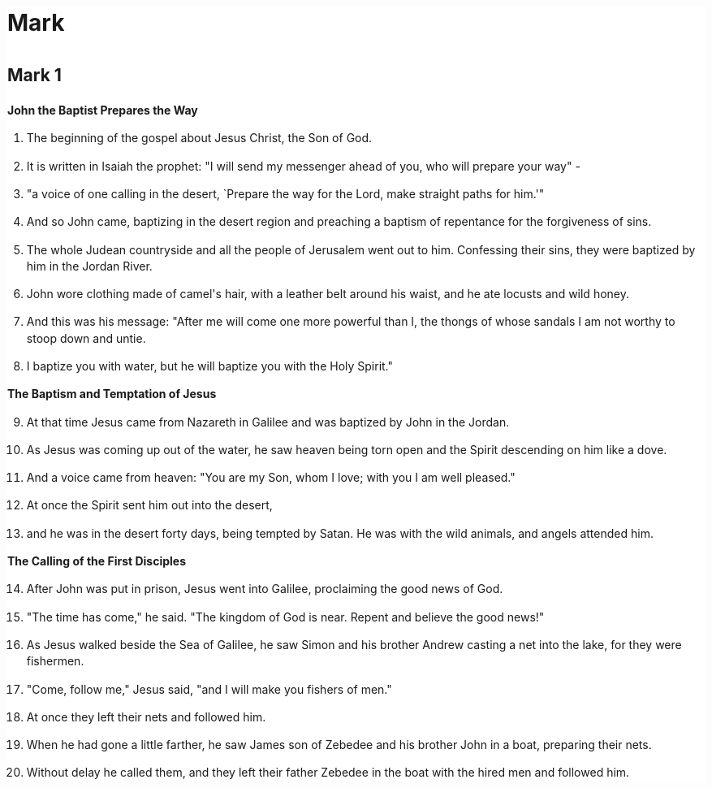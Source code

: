 # Mark

## Mark 1

__John the Baptist Prepares the Way__

1. The beginning of the gospel about Jesus Christ, the Son of God. 

2. It is written in Isaiah the prophet: "I will send my messenger ahead of you, who will prepare your way" -

3. "a voice of one calling in the desert, `Prepare the way for the Lord, make straight paths for him.'" 

4. And so John came, baptizing in the desert region and preaching a baptism of repentance for the forgiveness of sins.

5. The whole Judean countryside and all the people of Jerusalem went out to him. Confessing their sins, they were baptized by him in the Jordan River.

6. John wore clothing made of camel's hair, with a leather belt around his waist, and he ate locusts and wild honey.

7. And this was his message: "After me will come one more powerful than I, the thongs of whose sandals I am not worthy to stoop down and untie.

8. I baptize you with water, but he will baptize you with the Holy Spirit."

__The Baptism and Temptation of Jesus__

9. At that time Jesus came from Nazareth in Galilee and was baptized by John in the Jordan.

10. As Jesus was coming up out of the water, he saw heaven being torn open and the Spirit descending on him like a dove.

11. And a voice came from heaven: "You are my Son, whom I love; with you I am well pleased."

12. At once the Spirit sent him out into the desert,

13. and he was in the desert forty days, being tempted by Satan. He was with the wild animals, and angels attended him.

__The Calling of the First Disciples__

14. After John was put in prison, Jesus went into Galilee, proclaiming the good news of God.

15. "The time has come," he said. "The kingdom of God is near. Repent and believe the good news!"

16. As Jesus walked beside the Sea of Galilee, he saw Simon and his brother Andrew casting a net into the lake, for they were fishermen.

17. "Come, follow me," Jesus said, "and I will make you fishers of men."

18. At once they left their nets and followed him.

19. When he had gone a little farther, he saw James son of Zebedee and his brother John in a boat, preparing their nets.

20. Without delay he called them, and they left their father Zebedee in the boat with the hired men and followed him.
